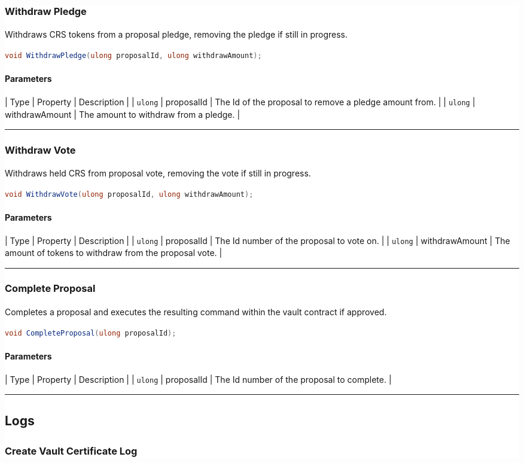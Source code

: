 
### Withdraw Pledge

Withdraws CRS tokens from a proposal pledge, removing the pledge if still in progress.

```csharp
void WithdrawPledge(ulong proposalId, ulong withdrawAmount);
```

#### Parameters

| Type | Property | Description |
| `ulong` | proposalId | The Id of the proposal to remove a pledge amount from. |
| `ulong` | withdrawAmount | The amount to withdraw from a pledge. |

---

### Withdraw Vote

Withdraws held CRS from proposal vote, removing the vote if still in progress.

```csharp
void WithdrawVote(ulong proposalId, ulong withdrawAmount);
```

#### Parameters

| Type | Property | Description |
| `ulong` | proposalId | The Id number of the proposal to vote on. |
| `ulong` | withdrawAmount | The amount of tokens to withdraw from the proposal vote. |

---

### Complete Proposal

Completes a proposal and executes the resulting command within the vault contract if approved.

```csharp
void CompleteProposal(ulong proposalId);
```

#### Parameters

| Type | Property | Description |
| `ulong` | proposalId | The Id number of the proposal to complete. |

---

## Logs

### Create Vault Certificate Log

